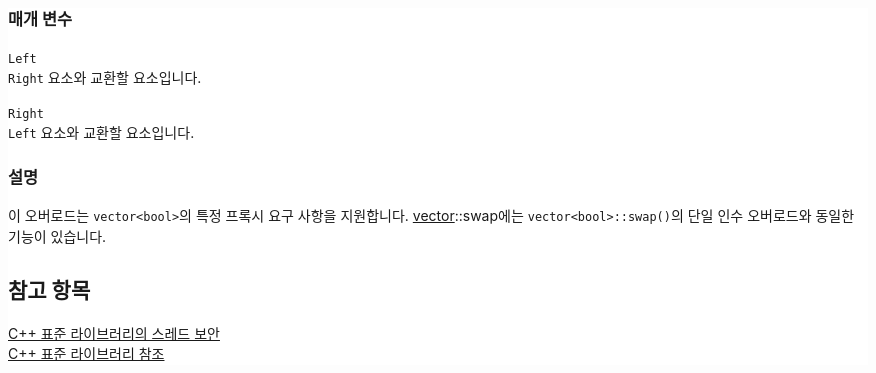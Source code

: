 ### <a name="parameters"></a>매개 변수  
 `Left`  
 `Right` 요소와 교환할 요소입니다.  
  
 `Right`  
 `Left` 요소와 교환할 요소입니다.  
  
### <a name="remarks"></a>설명  
 이 오버로드는 `vector<bool>`의 특정 프록시 요구 사항을 지원합니다. [vector](../standard-library/vector-class.md)::swap에는 `vector<bool>::swap()`의 단일 인수 오버로드와 동일한 기능이 있습니다.  
  
## <a name="see-also"></a>참고 항목  
 [C++ 표준 라이브러리의 스레드 보안](../standard-library/thread-safety-in-the-cpp-standard-library.md)   
 [C++ 표준 라이브러리 참조](../standard-library/cpp-standard-library-reference.md)


